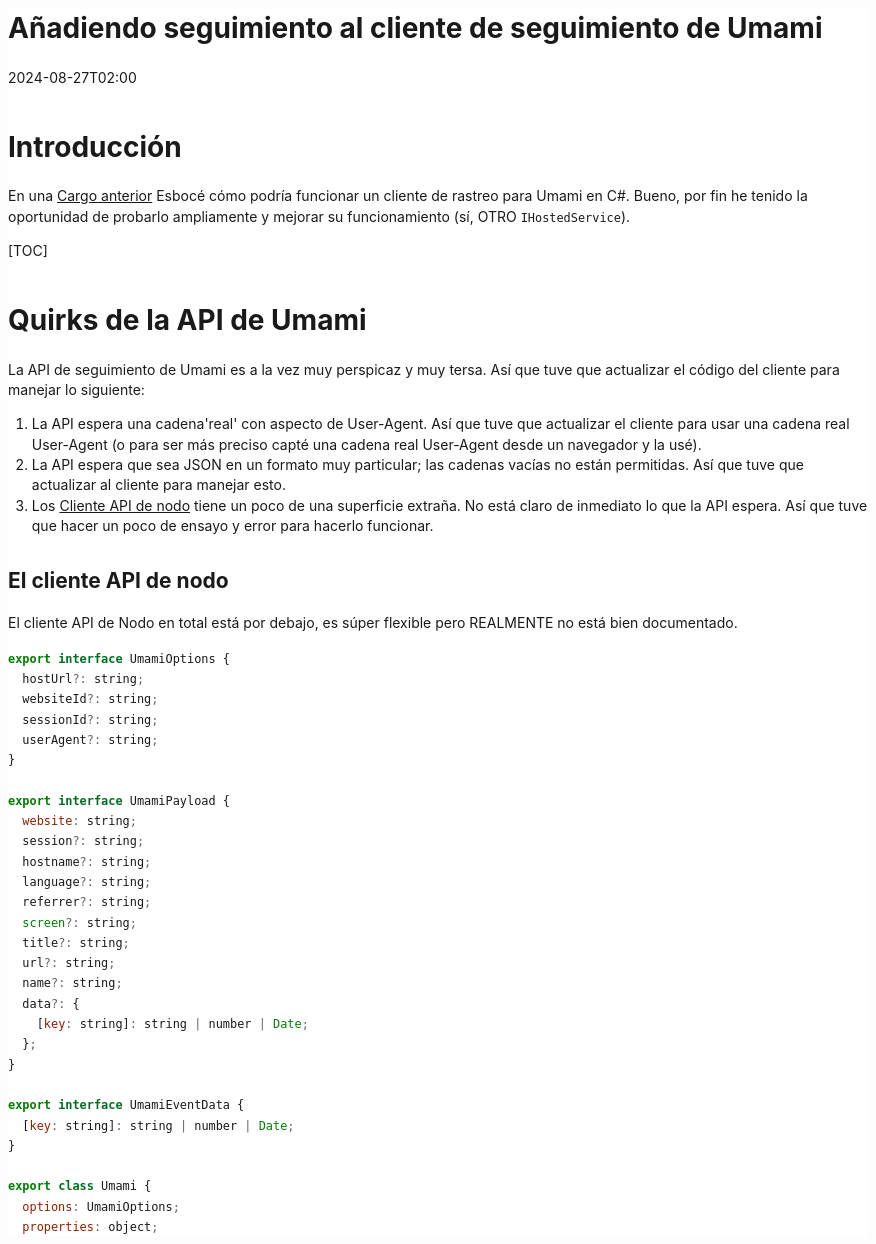 # Añadiendo seguimiento al cliente de seguimiento de Umami


<datetime class="hidden">2024-08-27T02:00</datetime>

# Introducción

En una [Cargo anterior](/blog/addingumamitrackingclient.md) Esbocé cómo podría funcionar un cliente de rastreo para Umami en C#.
Bueno, por fin he tenido la oportunidad de probarlo ampliamente y mejorar su funcionamiento (sí, OTRO `IHostedService`).

[TOC]

# Quirks de la API de Umami

La API de seguimiento de Umami es a la vez muy perspicaz y muy tersa. Así que tuve que actualizar el código del cliente para manejar lo siguiente:

1. La API espera una cadena'real' con aspecto de User-Agent. Así que tuve que actualizar el cliente para usar una cadena real User-Agent (o para ser más preciso capté una cadena real User-Agent desde un navegador y la usé).
2. La API espera que sea JSON en un formato muy particular; las cadenas vacías no están permitidas. Así que tuve que actualizar al cliente para manejar esto.
3. Los [Cliente API de nodo](https://github.com/umami-software/node) tiene un poco de una superficie extraña. No está claro de inmediato lo que la API espera. Así que tuve que hacer un poco de ensayo y error para hacerlo funcionar.

## El cliente API de nodo

El cliente API de Nodo en total está por debajo, es súper flexible pero REALMENTE no está bien documentado.

```javascript
export interface UmamiOptions {
  hostUrl?: string;
  websiteId?: string;
  sessionId?: string;
  userAgent?: string;
}

export interface UmamiPayload {
  website: string;
  session?: string;
  hostname?: string;
  language?: string;
  referrer?: string;
  screen?: string;
  title?: string;
  url?: string;
  name?: string;
  data?: {
    [key: string]: string | number | Date;
  };
}

export interface UmamiEventData {
  [key: string]: string | number | Date;
}

export class Umami {
  options: UmamiOptions;
  properties: object;
```